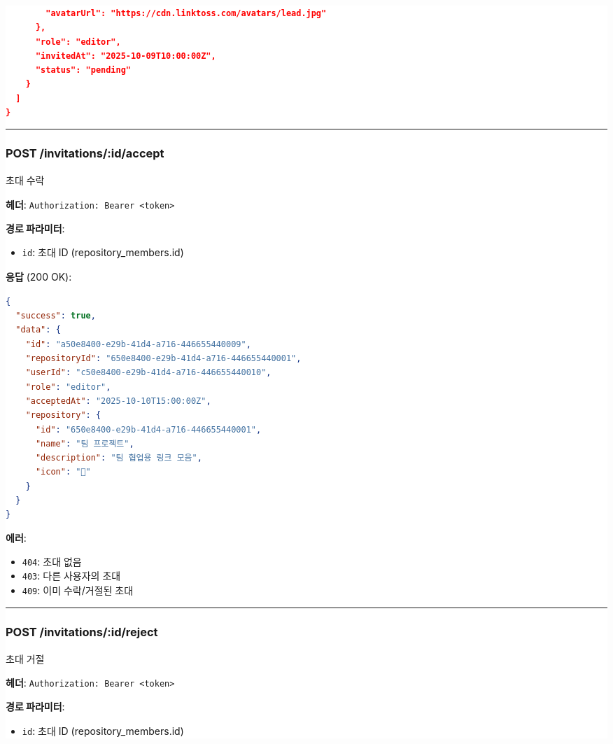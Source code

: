 ```json
        "avatarUrl": "https://cdn.linktoss.com/avatars/lead.jpg"
      },
      "role": "editor",
      "invitedAt": "2025-10-09T10:00:00Z",
      "status": "pending"
    }
  ]
}
```

---

### POST /invitations/:id/accept
초대 수락

**헤더**: `Authorization: Bearer <token>`

**경로 파라미터**:
- `id`: 초대 ID (repository_members.id)

**응답** (200 OK):
```json
{
  "success": true,
  "data": {
    "id": "a50e8400-e29b-41d4-a716-446655440009",
    "repositoryId": "650e8400-e29b-41d4-a716-446655440001",
    "userId": "c50e8400-e29b-41d4-a716-446655440010",
    "role": "editor",
    "acceptedAt": "2025-10-10T15:00:00Z",
    "repository": {
      "id": "650e8400-e29b-41d4-a716-446655440001",
      "name": "팀 프로젝트",
      "description": "팀 협업용 링크 모음",
      "icon": "🤝"
    }
  }
}
```

**에러**:
- `404`: 초대 없음
- `403`: 다른 사용자의 초대
- `409`: 이미 수락/거절된 초대

---

### POST /invitations/:id/reject
초대 거절

**헤더**: `Authorization: Bearer <token>`

**경로 파라미터**:
- `id`: 초대 ID (repository_members.id)
